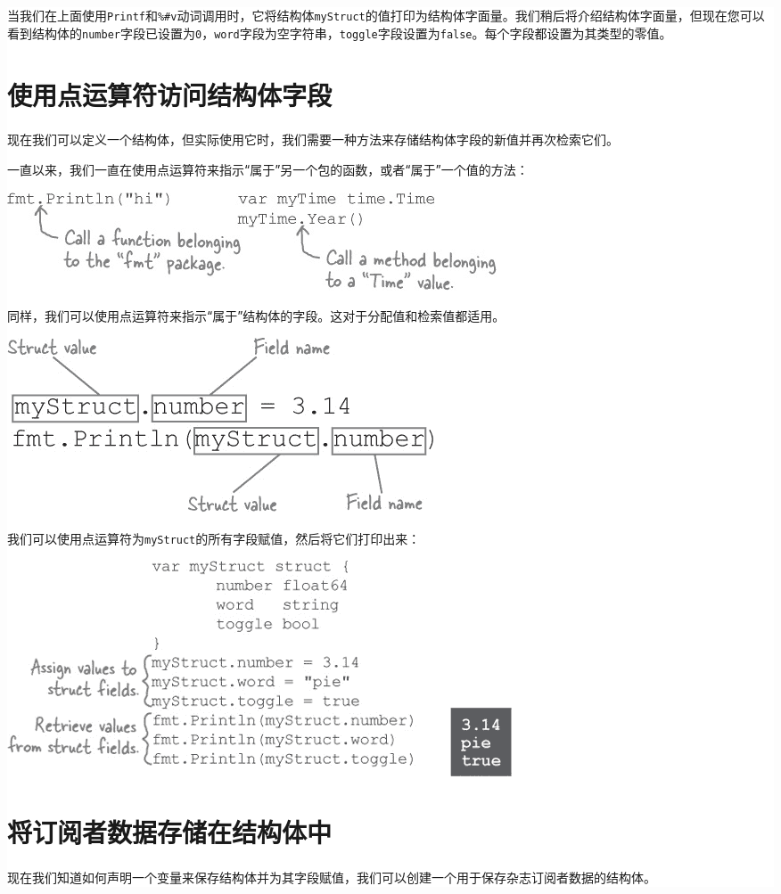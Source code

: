 当我们在上面使用`Printf`和`%#v`动词调用时，它将结构体`myStruct`的值打印为结构体字面量。我们稍后将介绍结构体字面量，但现在您可以看到结构体的`number`字段已设置为`0`，`word`字段为空字符串，`toggle`字段设置为`false`。每个字段都设置为其类型的零值。

# 使用点运算符访问结构体字段

现在我们可以定义一个结构体，但实际使用它时，我们需要一种方法来存储结构体字段的新值并再次检索它们。

一直以来，我们一直在使用点运算符来指示“属于”另一个包的函数，或者“属于”一个值的方法：

![图片](img/f0234-02.png)

同样，我们可以使用点运算符来指示“属于”结构体的字段。这对于分配值和检索值都适用。

![图片](img/f0234-03.png)

我们可以使用点运算符为`myStruct`的所有字段赋值，然后将它们打印出来：

![图片](img/f0234-04.png)

# 将订阅者数据存储在结构体中

现在我们知道如何声明一个变量来保存结构体并为其字段赋值，我们可以创建一个用于保存杂志订阅者数据的结构体。
